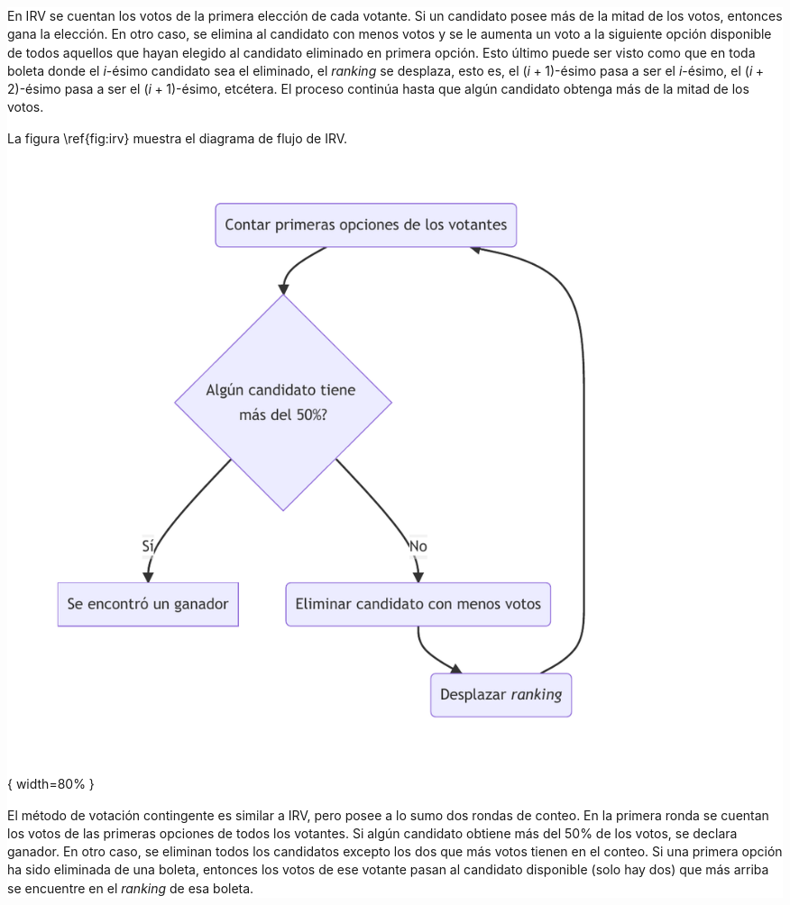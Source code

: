 En IRV se cuentan los votos de la primera elección de cada votante. Si un candidato posee más de la mitad de  los votos, entonces gana la elección. En otro caso, se elimina al candidato con menos votos y se le aumenta un voto a la siguiente opción disponible de todos aquellos que hayan elegido al candidato eliminado en primera opción. Esto último puede ser visto como que en toda boleta donde el $i$-ésimo candidato sea el eliminado, el *ranking* se desplaza, esto es, el $(i+1)$-ésimo pasa a ser el $i$-ésimo, el $(i+2)$-ésimo pasa a ser el $(i+1)$-ésimo, etcétera. El proceso continúa hasta que algún candidato obtenga más de la mitad de los votos. 

La figura \ref{fig:irv} muestra el diagrama de flujo de IRV.

![Diagrama de flujo del método de desempate instantáneo. \label{fig:irv}](latex/Graphics/irv.pdf){ width=80% }

El método de  votación contingente es similar a IRV, pero posee a lo sumo dos rondas de conteo. En la primera ronda se cuentan los votos de las primeras opciones de todos los votantes. Si algún candidato obtiene más del 50% de los votos, se declara ganador. En otro caso, se eliminan todos los candidatos excepto los dos que más votos tienen en el conteo. Si una primera opción ha sido eliminada de una boleta, entonces los votos de ese votante pasan al candidato disponible (solo hay dos) que más arriba se encuentre en el *ranking* de esa boleta.
